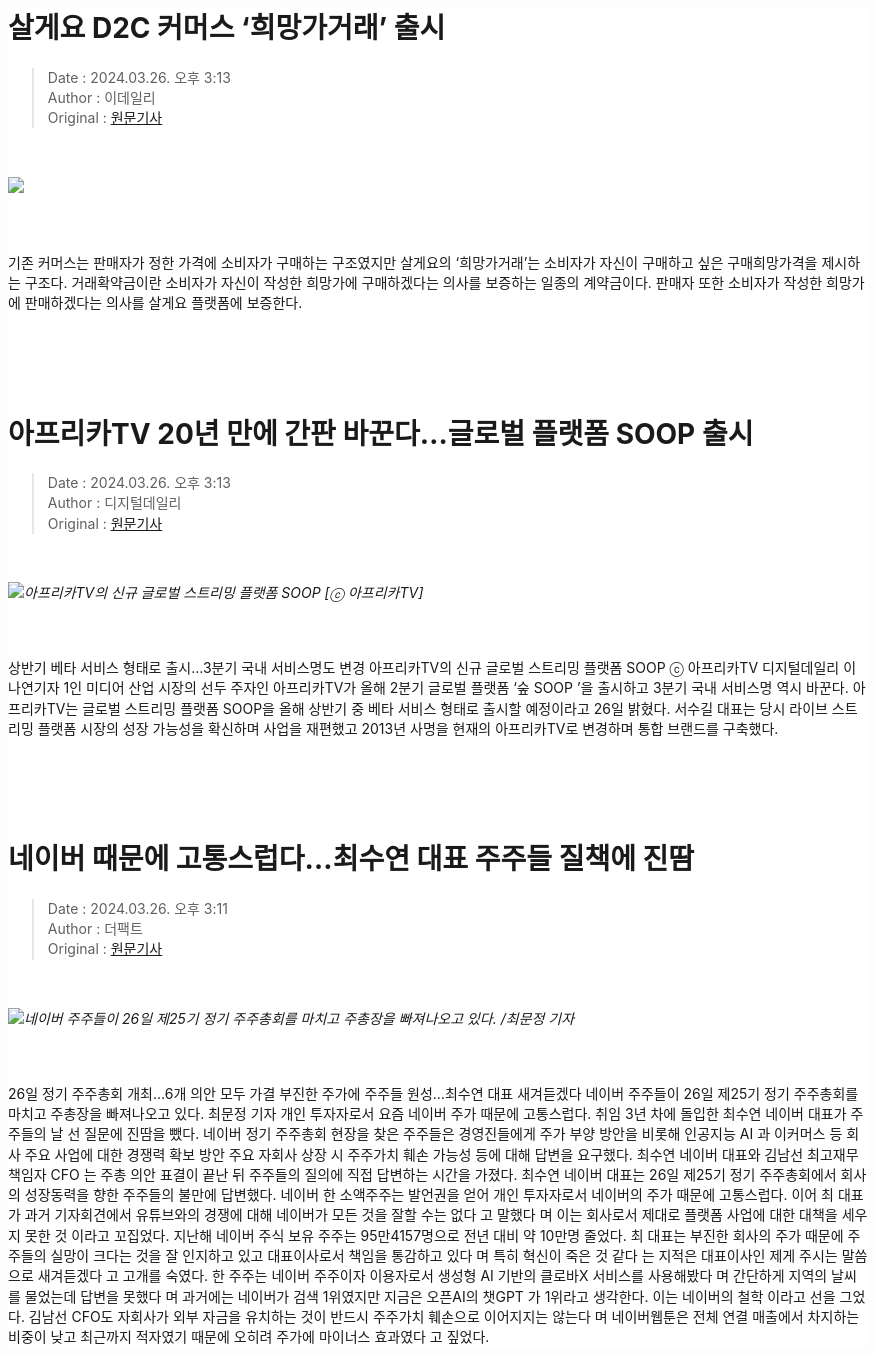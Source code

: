   
# 살게요 D2C 커머스  ‘희망가거래’ 출시  
  
> Date : 2024.03.26. 오후 3:13  
> Author : 이데일리  
> Original : [원문기사](https://n.news.naver.com/mnews/article/018/0005700413?sid=105)  
<br/>  
  
<img src="https://imgnews.pstatic.net/image/018/2024/03/26/0005700413_001_20240326151311244.jpg?type=w647" id="img1"></img>  
<br/><br/>  
  
기존 커머스는 판매자가 정한 가격에 소비자가 구매하는 구조였지만 살게요의 ‘희망가거래’는 소비자가 자신이 구매하고 싶은 구매희망가격을 제시하는 구조다.
거래확약금이란 소비자가 자신이 작성한 희망가에 구매하겠다는 의사를 보증하는 일종의 계약금이다.
판매자 또한 소비자가 작성한 희망가에 판매하겠다는 의사를 살게요 플랫폼에 보증한다.  
<br/><br/><br/>  

  
# 아프리카TV 20년 만에 간판 바꾼다…글로벌 플랫폼 SOOP 출시  
  
> Date : 2024.03.26. 오후 3:13  
> Author : 디지털데일리  
> Original : [원문기사](https://n.news.naver.com/mnews/article/138/0002169817?sid=105)  
<br/>  
  
<img src="https://imgnews.pstatic.net/image/138/2024/03/26/0002169817_001_20240326151301240.jpg?type=w647" id="img1"></img><em class="img_desc">아프리카TV의 신규 글로벌 스트리밍 플랫폼 SOOP [ⓒ 아프리카TV]</em>  
<br/><br/>  
  
상반기 베타 서비스 형태로 출시…3분기 국내 서비스명도 변경 아프리카TV의 신규 글로벌 스트리밍 플랫폼 SOOP ⓒ 아프리카TV 디지털데일리 이나연기자 1인 미디어 산업 시장의 선두 주자인 아프리카TV가 올해 2분기 글로벌 플랫폼 ‘숲 SOOP ’을 출시하고 3분기 국내 서비스명 역시 바꾼다.
아프리카TV는 글로벌 스트리밍 플랫폼 SOOP을 올해 상반기 중 베타 서비스 형태로 출시할 예정이라고 26일 밝혔다.
서수길 대표는 당시 라이브 스트리밍 플랫폼 시장의 성장 가능성을 확신하며 사업을 재편했고 2013년 사명을 현재의 아프리카TV로 변경하며 통합 브랜드를 구축했다.  
<br/><br/><br/>  

  
# 네이버 때문에 고통스럽다…최수연 대표 주주들 질책에 진땀  
  
> Date : 2024.03.26. 오후 3:11  
> Author : 더팩트  
> Original : [원문기사](https://n.news.naver.com/mnews/article/629/0000276374?sid=105)  
<br/>  
  
<img src="https://imgnews.pstatic.net/image/629/2024/03/26/202441701711432893_20240326151102333.jpg?type=w647" id="img1"></img><em class="img_desc">네이버 주주들이 26일 제25기 정기 주주총회를 마치고 주총장을 빠져나오고 있다. /최문정 기자</em>  
<br/><br/>  
  
26일 정기 주주총회 개최…6개 의안 모두 가결 부진한 주가에 주주들 원성…최수연 대표 새겨듣겠다 네이버 주주들이 26일 제25기 정기 주주총회를 마치고 주총장을 빠져나오고 있다.
최문정 기자 개인 투자자로서 요즘 네이버 주가 때문에 고통스럽다.
취임 3년 차에 돌입한 최수연 네이버 대표가 주주들의 날 선 질문에 진땀을 뺐다.
네이버 정기 주주총회 현장을 찾은 주주들은 경영진들에게 주가 부양 방안을 비롯해 인공지능 AI 과 이커머스 등 회사 주요 사업에 대한 경쟁력 확보 방안 주요 자회사 상장 시 주주가치 훼손 가능성 등에 대해 답변을 요구했다.
최수연 네이버 대표와 김남선 최고재무책임자 CFO 는 주총 의안 표결이 끝난 뒤 주주들의 질의에 직접 답변하는 시간을 가졌다.
최수연 네이버 대표는 26일 제25기 정기 주주총회에서 회사의 성장동력을 향한 주주들의 불만에 답변했다.
네이버 한 소액주주는 발언권을 얻어 개인 투자자로서 네이버의 주가 때문에 고통스럽다.
이어 최 대표가 과거 기자회견에서 유튜브와의 경쟁에 대해 네이버가 모든 것을 잘할 수는 없다 고 말했다 며 이는 회사로서 제대로 플랫폼 사업에 대한 대책을 세우지 못한 것 이라고 꼬집었다.
지난해 네이버 주식 보유 주주는 95만4157명으로 전년 대비 약 10만명 줄었다.
최 대표는 부진한 회사의 주가 때문에 주주들의 실망이 크다는 것을 잘 인지하고 있고 대표이사로서 책임을 통감하고 있다 며 특히 혁신이 죽은 것 같다 는 지적은 대표이사인 제게 주시는 말씀으로 새겨듣겠다 고 고개를 숙였다.
한 주주는 네이버 주주이자 이용자로서 생성형 AI 기반의 클로바X 서비스를 사용해봤다 며 간단하게 지역의 날씨를 물었는데 답변을 못했다 며 과거에는 네이버가 검색 1위였지만 지금은 오픈AI의 챗GPT 가 1위라고 생각한다.
이는 네이버의 철학 이라고 선을 그었다.
김남선 CFO도 자회사가 외부 자금을 유치하는 것이 반드시 주주가치 훼손으로 이어지지는 않는다 며 네이버웹툰은 전체 연결 매출에서 차지하는 비중이 낮고 최근까지 적자였기 때문에 오히려 주가에 마이너스 효과였다 고 짚었다.  